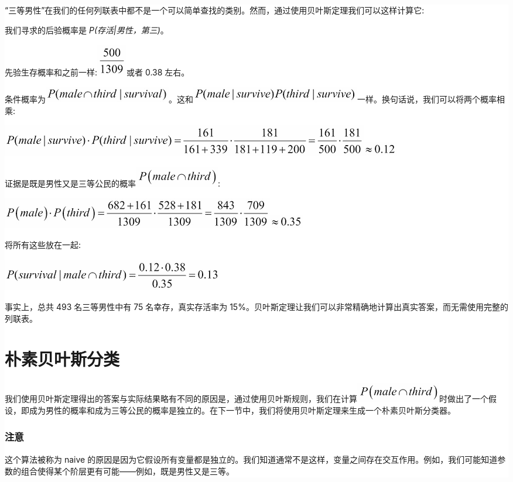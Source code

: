 “三等男性”在我们的任何列联表中都不是一个可以简单查找的类别。然而，通过使用贝叶斯定理我们可以这样计算它:

我们寻求的后验概率是 *P(存活|男性，第三)*。

先验生存概率和之前一样:![Bayes theorem with multiple predictors](img/7180OS_04_49.jpg)或者 0.38 左右。

条件概率为![Bayes theorem with multiple predictors](img/7180OS_04_50.jpg)。这和![Bayes theorem with multiple predictors](img/7180OS_04_51.jpg)一样。换句话说，我们可以将两个概率相乘:

![Bayes theorem with multiple predictors](img/7180OS_04_52.jpg)![Bayes theorem with multiple predictors](img/7180OS_04_53.jpg)

证据是既是男性又是三等公民的概率![Bayes theorem with multiple predictors](img/7180OS_04_54.jpg):

![Bayes theorem with multiple predictors](img/7180OS_04_55.jpg)![Bayes theorem with multiple predictors](img/7180OS_04_56.jpg)

将所有这些放在一起:

![Bayes theorem with multiple predictors](img/7180OS_04_57.jpg)

事实上，总共 493 名三等男性中有 75 名幸存，真实存活率为 15%。贝叶斯定理让我们可以非常精确地计算出真实答案，而无需使用完整的列联表。



# 朴素贝叶斯分类

我们使用贝叶斯定理得出的答案与实际结果略有不同的原因是，通过使用贝叶斯规则，我们在计算![Naive Bayes classification](img/7180OS_04_54.jpg)时做出了一个假设，即成为男性的概率和成为三等公民的概率是独立的。在下一节中，我们将使用贝叶斯定理来生成一个朴素贝叶斯分类器。

### 注意

这个算法被称为 naive 的原因是因为它假设所有变量都是独立的。我们知道通常不是这样，变量之间存在交互作用。例如，我们可能知道参数的组合使得某个阶层更有可能——例如，既是男性又是三等。
